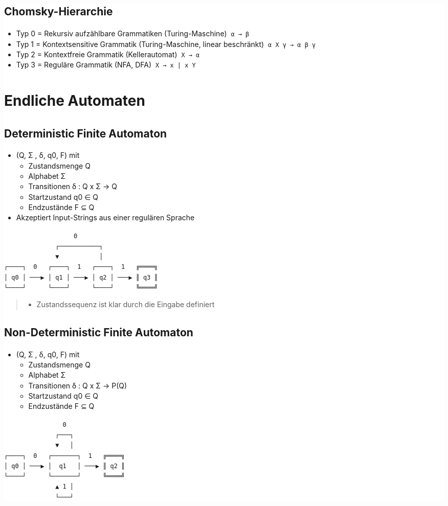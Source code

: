 

## Chomsky-Hierarchie

- Typ 0 = Rekursiv aufzählbare Grammatiken (Turing-Maschine)&nbsp;
  `α → β`
  &nbsp;
- Typ 1 = Kontextsensitive Grammatik (Turing-Maschine, linear beschränkt)&nbsp;
  `α X γ → α β γ`
  &nbsp;
- Typ 2 = Kontextfreie Grammatik (Kellerautomat)&nbsp;
  `X → α`
  &nbsp;
- Typ 3 = Reguläre Grammatik (NFA, DFA)&nbsp;
  `X → x | x Y`
  &nbsp;

# Endliche Automaten

## Deterministic Finite Automaton

- (Q, Σ , δ, q0, F) mit
    - Zustandsmenge Q
    - Alphabet Σ
    - Transitionen δ : Q x Σ → Q
    - Startzustand q0 ∈ Q
    - Endzustände F ⊆ Q
- Akzeptiert Input-Strings aus einer regulären Sprache

```
                   0
              ┌───────────┐
              ▼           │
┌────┐  0   ┌────┐  1   ┌────┐  1   ╔════╗
│ q0 │ ───▶ │ q1 │ ───▶ │ q2 │ ───▶ ║ q3 ║
└────┘      └────┘      └────┘      ╚════╝
```

> - Zustandssequenz ist klar durch die Eingabe definiert

## Non-Deterministic Finite Automaton

- (Q, Σ , δ, q0, F) mit
    - Zustandsmenge Q
    - Alphabet Σ
    - Transitionen δ : Q x Σ → P(Q)
    - Startzustand q0 ∈  Q
    - Endzustände F ⊆ Q

```
                0
              ┌───┐
              ▼   │
┌────┐  0   ┌───────┐  1   ╔════╗
│ q0 │ ───▶ │  q1   │ ───▶ ║ q2 ║
└────┘      └───────┘      ╚════╝
              ▲ 1 │
              └───┘
```
